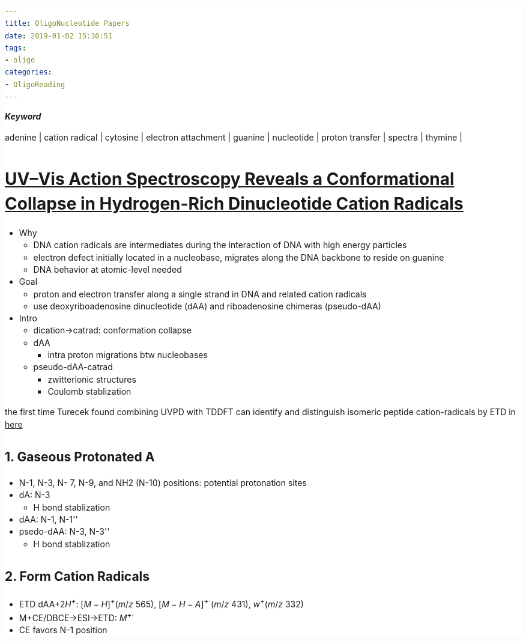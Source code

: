 ```yaml
---
title: OligoNucleotide Papers
date: 2019-01-02 15:30:51
tags:
- oligo
categories:
- OligoReading
---
```


 ***Keyword***
  
 adenine |  cation radical |  cytosine | electron attachment | guanine | nucleotide | proton transfer | spectra | thymine |

# [UV–Vis Action Spectroscopy Reveals a Conformational Collapse in Hydrogen-Rich Dinucleotide Cation Radicals](https://pubs.acs.org/doi/abs/10.1021/acs.jpclett.7b01856)

- Why
  - DNA cation radicals are intermediates during the interaction of DNA with high energy particles
  - electron defect initially located in a nucleobase, migrates along the DNA backbone to reside on guanine
  - DNA behavior at atomic-level needed
- Goal
  - proton and electron transfer along a single strand in DNA and related cation radicals
  - use deoxyriboadenosine dinucleotide (dAA) and riboadenosine chimeras (pseudo-dAA)
- Intro
  - dication$\rightarrow$catrad: conformation collapse
  - dAA
    - intra proton migrations btw nucleobases
  - pseudo-dAA-catrad
    - zwitterionic structures
    - Coulomb stablization

the first time Turecek found combining UVPD with TDDFT can identify and distinguish isomeric peptide cation-radicals by ETD in [here](https://onlinelibrary.wiley.com/doi/full/10.1002/jms.3717)
  
## 1. Gaseous Protonated A

- N-1, N-3, N- 7, N-9, and NH2 (N-10) positions: potential protonation sites
- dA: N-3
  - H bond stablization
- dAA: N-1, N-1''
- psedo-dAA: N-3, N-3''
  - H bond stablization

## 2. Form Cation Radicals

- ETD dAA+2$H^+$: $[M-H]^+(m/z\ 565)$, $[M-H-A]^{+\cdot}(m/z\ 431)$, $w^+(m/z\  332)$
- M+CE/DBCE$\rightarrow$ESI$\rightarrow$ETD: $M^{+\cdot}$
- CE favors N-1 position

